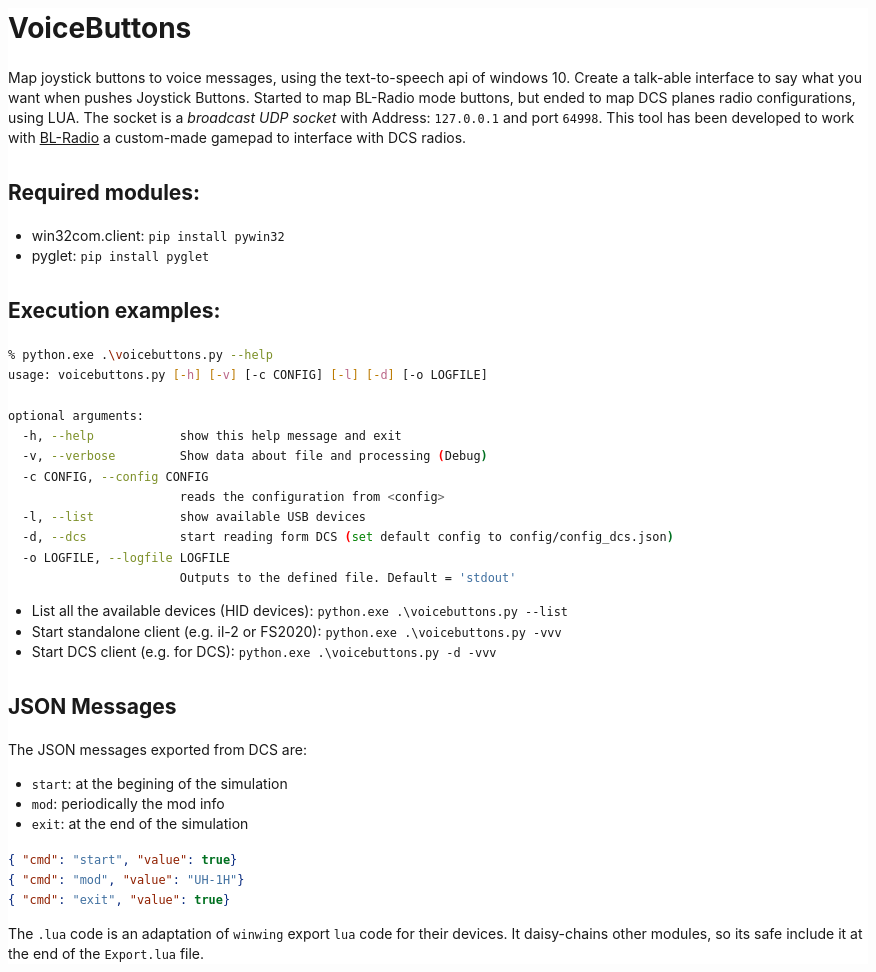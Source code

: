 # VoiceButtons

Map joystick buttons to voice messages, using the text-to-speech api of windows 10. Create a talk-able interface to say what you want when pushes Joystick Buttons. Started to map BL-Radio mode buttons, but ended to map DCS planes radio configurations, using LUA. The socket is a *broadcast UDP socket* with Address: `127.0.0.1` and port `64998`. This tool has been 
developed to work with [BL-Radio](https://github.com/juanmcasillas/BLButtons/blob/master/RADIO.md) a custom-made gamepad to interface with DCS radios.

## Required modules:

* win32com.client: `pip install pywin32`
* pyglet: `pip install pyglet`

## Execution examples:

```bash
% python.exe .\voicebuttons.py --help
usage: voicebuttons.py [-h] [-v] [-c CONFIG] [-l] [-d] [-o LOGFILE]

optional arguments:
  -h, --help            show this help message and exit
  -v, --verbose         Show data about file and processing (Debug)
  -c CONFIG, --config CONFIG
                        reads the configuration from <config>
  -l, --list            show available USB devices
  -d, --dcs             start reading form DCS (set default config to config/config_dcs.json)
  -o LOGFILE, --logfile LOGFILE
                        Outputs to the defined file. Default = 'stdout'
```

* List all the available devices (HID devices): `python.exe .\voicebuttons.py --list`
* Start standalone client (e.g. il-2 or FS2020): `python.exe .\voicebuttons.py -vvv`
* Start DCS client (e.g. for DCS): `python.exe .\voicebuttons.py -d -vvv`

## JSON Messages

The JSON messages exported from DCS are:

* `start`: at the begining of the simulation
* `mod`:  periodically the mod info
* `exit`: at the end of the simulation

```json
{ "cmd": "start", "value": true}
{ "cmd": "mod", "value": "UH-1H"}
{ "cmd": "exit", "value": true}
```

The `.lua` code is an adaptation of `winwing` export `lua` code for their devices. It daisy-chains other modules, so its safe include it at the end of the `Export.lua` file.
